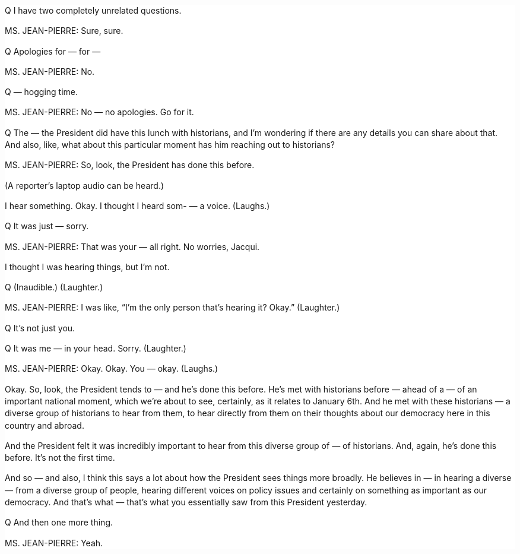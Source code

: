 Q I have two completely unrelated questions.

MS. JEAN-PIERRE: Sure, sure.

Q Apologies for — for —

MS. JEAN-PIERRE: No.

Q — hogging time.

MS. JEAN-PIERRE: No — no apologies. Go for it.

Q The — the President did have this lunch with historians, and I’m
wondering if there are any details you can share about that. And also,
like, what about this particular moment has him reaching out to
historians?

MS. JEAN-PIERRE: So, look, the President has done this before.

(A reporter’s laptop audio can be heard.)

I hear something. Okay. I thought I heard som- — a voice. (Laughs.)

Q It was just — sorry.

MS. JEAN-PIERRE: That was your — all right. No worries, Jacqui.

I thought I was hearing things, but I’m not.

Q (Inaudible.) (Laughter.)

MS. JEAN-PIERRE: I was like, “I’m the only person that’s hearing it?
Okay.” (Laughter.)

Q It’s not just you.

Q It was me — in your head. Sorry. (Laughter.)

MS. JEAN-PIERRE: Okay. Okay. You — okay. (Laughs.)

Okay. So, look, the President tends to — and he’s done this before. He’s
met with historians before — ahead of a — of an important national
moment, which we’re about to see, certainly, as it relates to January
6th. And he met with these historians — a diverse group of historians to
hear from them, to hear directly from them on their thoughts about our
democracy here in this country and abroad.

And the President felt it was incredibly important to hear from this
diverse group of — of historians. And, again, he’s done this before.
It’s not the first time.

And so — and also, I think this says a lot about how the President sees
things more broadly. He believes in — in hearing a diverse — from a
diverse group of people, hearing different voices on policy issues and
certainly on something as important as our democracy. And that’s what —
that’s what you essentially saw from this President yesterday.

Q And then one more thing.

MS. JEAN-PIERRE: Yeah.
